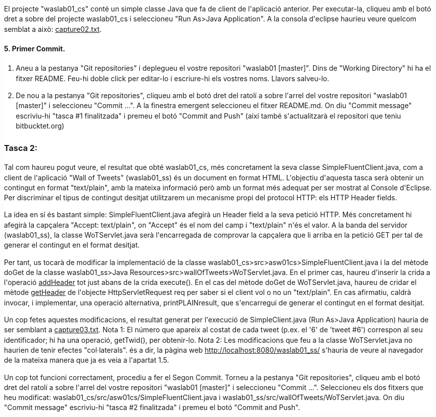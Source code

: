 El projecte "waslab01_cs" conté un simple classe Java que fa de client de l'aplicació anterior. Per executar-la,  cliqueu amb el botó dret a sobre del projecte waslab01_cs i seleccioneu "Run As>Java Application". A la consola d'eclipse hauríeu veure quelcom semblat a això: [capture02.txt](http://atenea.upc.edu/pluginfile.php/2109330/mod_assign/intro/capture02.txt).

#### 5. Primer Commit.

1. Aneu a la pestanya "Git repositories" i deplegueu el vostre repositori "waslab01 [master]". Dins de "Working Directory" hi ha el fitxer README. Feu-hi doble click per editar-lo i escriure-hi els vostres noms. Llavors salveu-lo.

2. De nou a la pestanya "Git repositories", cliqueu amb el botó dret del ratolí a sobre l'arrel del vostre repositori "waslab01 [master]" i seleccioneu "Commit ...".  A la finestra emergent seleccioneu el fitxer README.md. On diu "Commit message" escriviu-hi "tasca #1 finalitzada" i  premeu el botó "Commit and Push" (així també s'actualitzarà el repositori que teniu bitbucktet.org)


### Tasca 2:

Tal com haureu pogut veure, el resultat que obté waslab01_cs, més concretament la seva classe SimpleFluentClient.java, com a client de l'aplicació "Wall of Tweets" (waslab01_ss) és un document en format HTML. L'objectiu d'aquesta tasca serà obtenir un contingut en format "text/plain", amb la mateixa informació però amb un format més adequat per ser mostrat al Console d'Eclipse. Per discriminar el tipus de contingut desitjat utilitzarem un mecanisme propi del protocol HTTP: els HTTP Header fields.

La idea en sí és bastant simple: SimpleFluentClient.java afegirà un Header field a la seva petició HTTP. Més concretament hi afegirà la capçalera "Accept: text/plain", on "Accept" és el nom del camp i "text/plain" n'és el valor. A la banda del servidor  (waslab01_ss), la classe WoTServlet.java serà l'encarregada de comprovar la capçalera que li arriba en la petició GET per tal de generar el contingut en el format desitjat.

Per tant, us tocarà de modificar la implementació de la classe waslab01_cs>src>asw01cs>SimpleFluentClient.java i la del mètode doGet de la classe waslab01_ss>Java Resources>src>wallOfTweets>WoTServlet.java. En el primer cas, haureu d'inserir la crida a l'operació [addHeader](http://hc.apache.org/httpcomponents-core-ga/httpcore/apidocs/org/apache/http/HttpMessage.html#addHeader%28java.lang.String,%20java.lang.String%29) tot just abans de la crida execute(). En el cas del mètode doGet de WoTServlet.java, haureu de cridar el mètode [getHeader](https://docs.oracle.com/javaee/6/api/javax/servlet/http/HttpServletRequest.html#getHeader%28java.lang.String%29) de l'objecte HttpServletRequest req per saber si el client vol o no un "text/plain". En cas afirmatiu, caldrà invocar, i implementar, una operació alternativa, printPLAINresult, que s'encarregui de generar el contingut en el format desitjat.

Un cop fetes aquestes modificacions, el resultat generat per l'execució de SimpleClient.java (Run As>Java Application) hauria de ser semblant a [capture03.txt](http://atenea.upc.edu/pluginfile.php/2109330/mod_assign/intro/capture03.txt). 
Nota 1: El número que apareix al costat de cada tweet (p.ex. el '6' de 'tweet #6') correspon al seu identificador; hi ha una operació, getTwid(), per obtenir-lo. 
Nota 2: Les modificacions que feu a la classe WoTServlet.java no haurien de tenir efectes "col·laterals". és a dir, la pàgina web  [http://localhost:8080/waslab01_ss/](http://localhost:8080/waslab01_ss/) s'hauria de veure al navegador de la mateixa manera que ja es veia a l'apartat 1.5.

Un cop tot funcioni correctament, procediu a fer el Segon Commit. Torneu a la pestanya "Git repositories", cliqueu amb el botó dret del ratolí a sobre l'arrel del vostre repositori "waslab01 [master]" i seleccioneu "Commit ...". Seleccioneu els dos fitxers que heu modificat: waslab01_cs/src/asw01cs/SimpleFluentClient.java i waslab01_ss/src/wallOfTweets/WoTServlet.java. On diu "Commit message" escriviu-hi "tasca #2 finalitzada" i  premeu el botó "Commit and Push".
